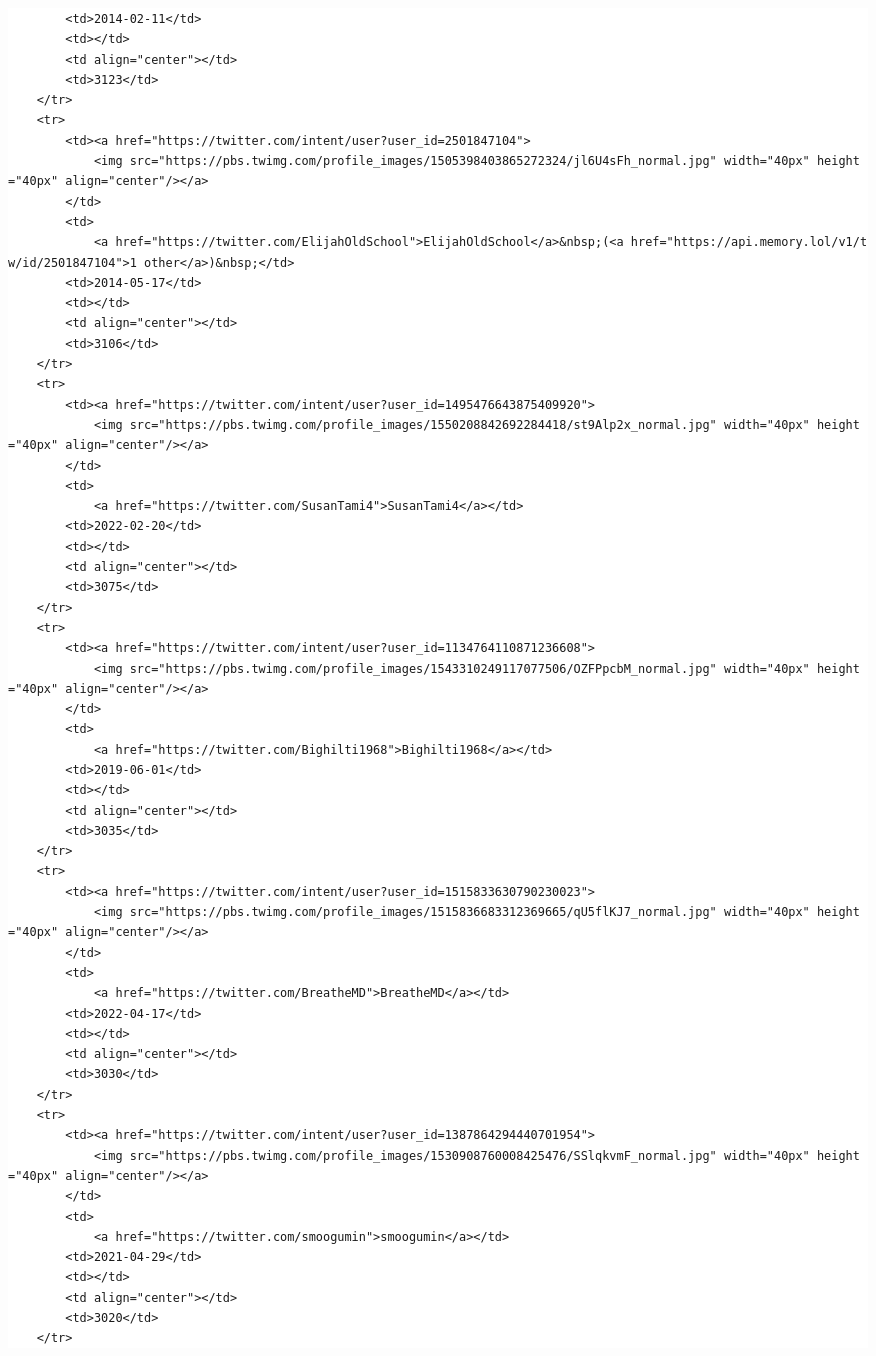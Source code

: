             <td>2014-02-11</td>
            <td></td>
            <td align="center"></td>
            <td>3123</td>
        </tr>
        <tr>
            <td><a href="https://twitter.com/intent/user?user_id=2501847104">
                <img src="https://pbs.twimg.com/profile_images/1505398403865272324/jl6U4sFh_normal.jpg" width="40px" height="40px" align="center"/></a>
            </td>
            <td>
                <a href="https://twitter.com/ElijahOldSchool">ElijahOldSchool</a>&nbsp;(<a href="https://api.memory.lol/v1/tw/id/2501847104">1 other</a>)&nbsp;</td>
            <td>2014-05-17</td>
            <td></td>
            <td align="center"></td>
            <td>3106</td>
        </tr>
        <tr>
            <td><a href="https://twitter.com/intent/user?user_id=1495476643875409920">
                <img src="https://pbs.twimg.com/profile_images/1550208842692284418/st9Alp2x_normal.jpg" width="40px" height="40px" align="center"/></a>
            </td>
            <td>
                <a href="https://twitter.com/SusanTami4">SusanTami4</a></td>
            <td>2022-02-20</td>
            <td></td>
            <td align="center"></td>
            <td>3075</td>
        </tr>
        <tr>
            <td><a href="https://twitter.com/intent/user?user_id=1134764110871236608">
                <img src="https://pbs.twimg.com/profile_images/1543310249117077506/OZFPpcbM_normal.jpg" width="40px" height="40px" align="center"/></a>
            </td>
            <td>
                <a href="https://twitter.com/Bighilti1968">Bighilti1968</a></td>
            <td>2019-06-01</td>
            <td></td>
            <td align="center"></td>
            <td>3035</td>
        </tr>
        <tr>
            <td><a href="https://twitter.com/intent/user?user_id=1515833630790230023">
                <img src="https://pbs.twimg.com/profile_images/1515836683312369665/qU5flKJ7_normal.jpg" width="40px" height="40px" align="center"/></a>
            </td>
            <td>
                <a href="https://twitter.com/BreatheMD">BreatheMD</a></td>
            <td>2022-04-17</td>
            <td></td>
            <td align="center"></td>
            <td>3030</td>
        </tr>
        <tr>
            <td><a href="https://twitter.com/intent/user?user_id=1387864294440701954">
                <img src="https://pbs.twimg.com/profile_images/1530908760008425476/SSlqkvmF_normal.jpg" width="40px" height="40px" align="center"/></a>
            </td>
            <td>
                <a href="https://twitter.com/smoogumin">smoogumin</a></td>
            <td>2021-04-29</td>
            <td></td>
            <td align="center"></td>
            <td>3020</td>
        </tr>
